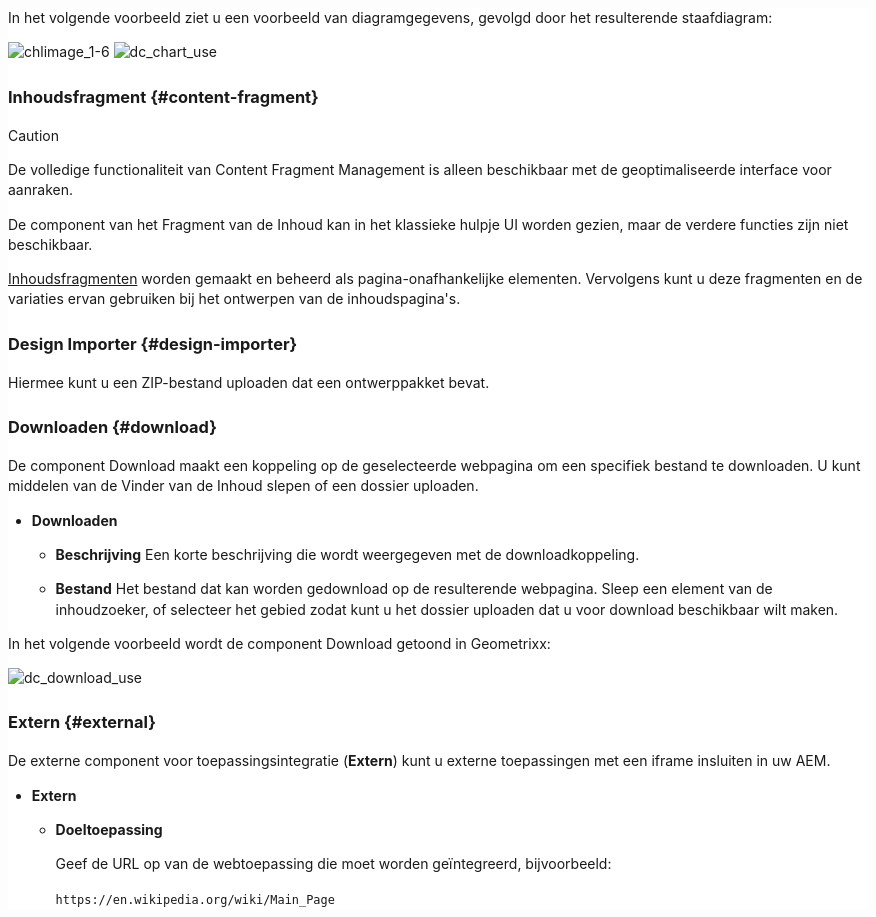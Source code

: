 In het volgende voorbeeld ziet u een voorbeeld van diagramgegevens, gevolgd door het resulterende staafdiagram:

![chlimage_1-6](assets/chlimage_1-6.png) ![dc_chart_use](assets/dc_chart_use.png)



### Inhoudsfragment {#content-fragment}

>[!CAUTION]
>
>De volledige functionaliteit van Content Fragment Management is alleen beschikbaar met de geoptimaliseerde interface voor aanraken.
>
>De component van het Fragment van de Inhoud kan in het klassieke hulpje UI worden gezien, maar de verdere functies zijn niet beschikbaar.

[Inhoudsfragmenten](/help/sites-classic-ui-authoring/classic-page-author-content-fragments.md) worden gemaakt en beheerd als pagina-onafhankelijke elementen. Vervolgens kunt u deze fragmenten en de variaties ervan gebruiken bij het ontwerpen van de inhoudspagina&#39;s.

### Design Importer {#design-importer}

Hiermee kunt u een ZIP-bestand uploaden dat een ontwerppakket bevat.

### Downloaden {#download}

De component Download maakt een koppeling op de geselecteerde webpagina om een specifiek bestand te downloaden. U kunt middelen van de Vinder van de Inhoud slepen of een dossier uploaden.

* **Downloaden**

   * **Beschrijving**
Een korte beschrijving die wordt weergegeven met de downloadkoppeling.

   * **Bestand**
Het bestand dat kan worden gedownload op de resulterende webpagina. Sleep een element van de inhoudzoeker, of selecteer het gebied zodat kunt u het dossier uploaden dat u voor download beschikbaar wilt maken.

In het volgende voorbeeld wordt de component Download getoond in Geometrixx:

![dc_download_use](assets/dc_download_use.png)

### Extern {#external}

De externe component voor toepassingsintegratie (**Extern**) kunt u externe toepassingen met een iframe insluiten in uw AEM.

* **Extern**

   * **Doeltoepassing**

     Geef de URL op van de webtoepassing die moet worden geïntegreerd, bijvoorbeeld:

     ```
     https://en.wikipedia.org/wiki/Main_Page
     ```
